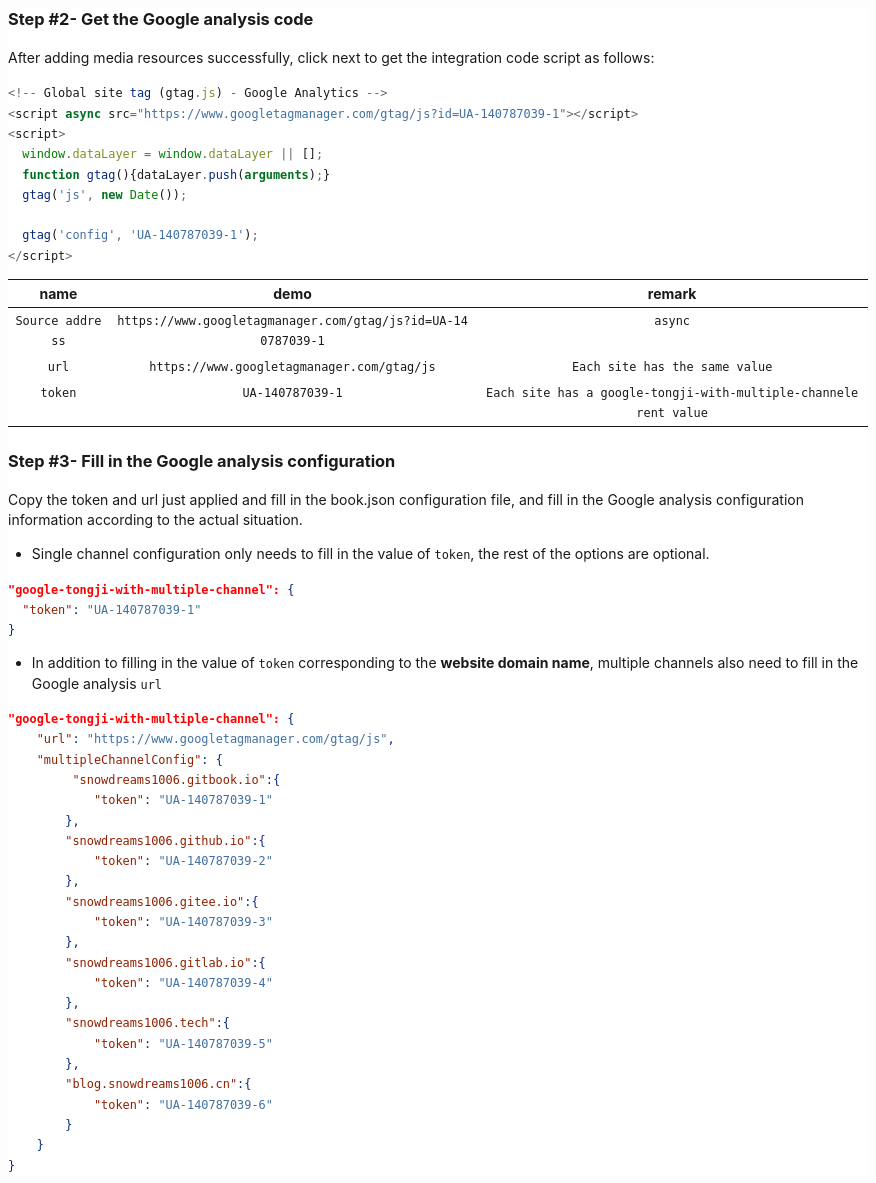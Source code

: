 ### Step #2- Get the Google analysis code

After adding media resources successfully, click next to get the integration code script as follows:

```js
<!-- Global site tag (gtag.js) - Google Analytics -->
<script async src="https://www.googletagmanager.com/gtag/js?id=UA-140787039-1"></script>
<script>
  window.dataLayer = window.dataLayer || [];
  function gtag(){dataLayer.push(arguments);}
  gtag('js', new Date());

  gtag('config', 'UA-140787039-1');
</script>
```

|name|demo|remark|
|:-:|:-:|:-:|
|`Source address`|`https://www.googletagmanager.com/gtag/js?id=UA-140787039-1`|`async`|
|`url`|`https://www.googletagmanager.com/gtag/js`|`Each site has the same value`|
|`token`|`UA-140787039-1`|`Each site has a google-tongji-with-multiple-channelerent value`|

### Step #3- Fill in the Google analysis configuration

Copy the token and url just applied and fill in the book.json configuration file, and fill in the Google analysis configuration information according to the actual situation.

- Single channel configuration only needs to fill in the value of `token`, the rest of the options are optional.

```json
"google-tongji-with-multiple-channel": {
  "token": "UA-140787039-1"
}
```

- In addition to filling in the value of `token` corresponding to the **website domain name**, multiple channels also need to fill in the Google analysis `url`

```json
"google-tongji-with-multiple-channel": {
    "url": "https://www.googletagmanager.com/gtag/js",
    "multipleChannelConfig": {
         "snowdreams1006.gitbook.io":{
            "token": "UA-140787039-1"
        },
        "snowdreams1006.github.io":{
            "token": "UA-140787039-2"
        },
        "snowdreams1006.gitee.io":{
            "token": "UA-140787039-3"
        },
        "snowdreams1006.gitlab.io":{
            "token": "UA-140787039-4"
        },
        "snowdreams1006.tech":{
            "token": "UA-140787039-5"
        },
        "blog.snowdreams1006.cn":{
            "token": "UA-140787039-6"
        }
    }
}
```